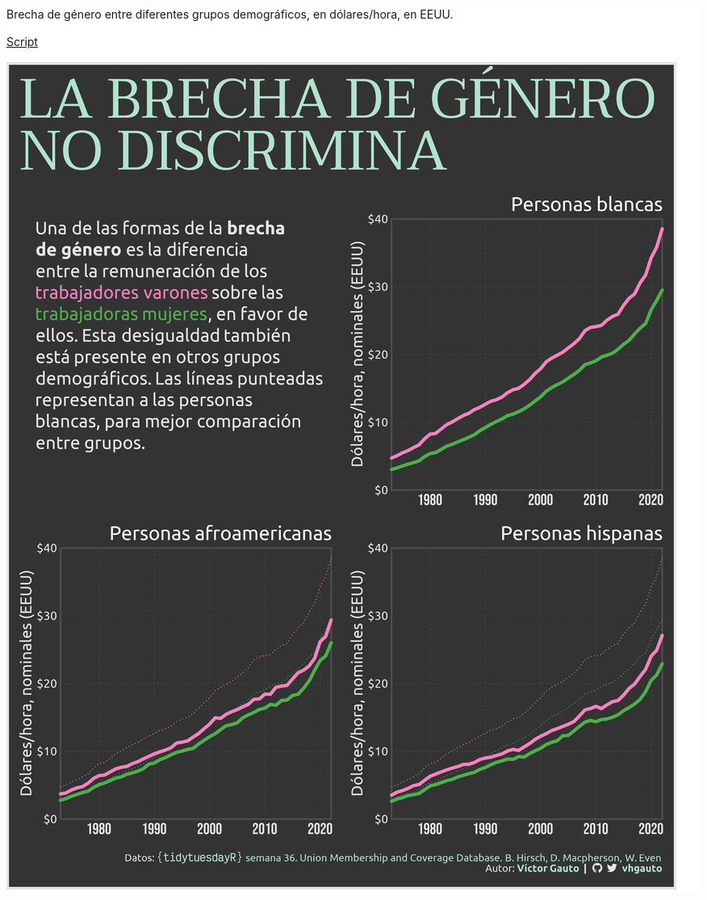 Brecha de género entre diferentes grupos demográficos, en dólares/hora, en EEUU.

[Script](semana_36/2023-s36_script.R)

![](semana_36/viz.png)
